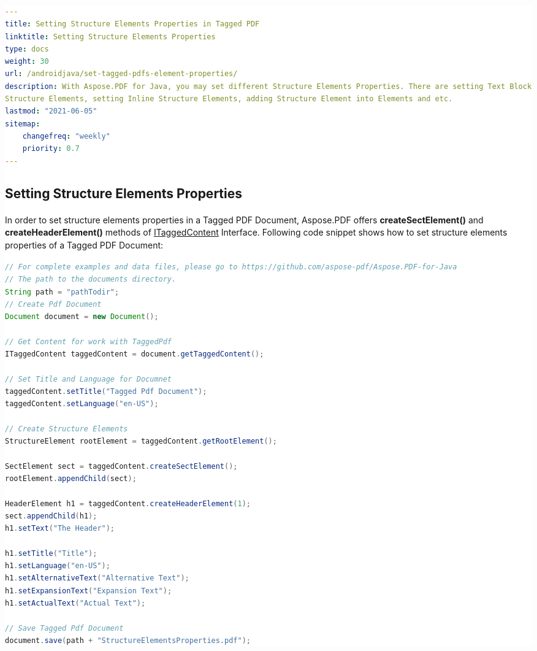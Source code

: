 ```yaml
---
title: Setting Structure Elements Properties in Tagged PDF
linktitle: Setting Structure Elements Properties
type: docs
weight: 30
url: /androidjava/set-tagged-pdfs-element-properties/
description: With Aspose.PDF for Java, you may set different Structure Elements Properties. There are setting Text Block Structure Elements, setting Inline Structure Elements, adding Structure Element into Elements and etc.
lastmod: "2021-06-05"
sitemap:
    changefreq: "weekly"
    priority: 0.7
---
```


## Setting Structure Elements Properties

In order to set structure elements properties in a Tagged PDF Document, Aspose.PDF offers **createSectElement()** and **createHeaderElement()** methods of [ITaggedContent](https://apireference.aspose.com/pdf/java/com.aspose.pdf.tagged/ITaggedContent) Interface. Following code snippet shows how to set structure elements properties of a Tagged PDF Document:

```java
// For complete examples and data files, please go to https://github.com/aspose-pdf/Aspose.PDF-for-Java
// The path to the documents directory.
String path = "pathTodir";
// Create Pdf Document
Document document = new Document();

// Get Content for work with TaggedPdf
ITaggedContent taggedContent = document.getTaggedContent();

// Set Title and Language for Documnet
taggedContent.setTitle("Tagged Pdf Document");
taggedContent.setLanguage("en-US");

// Create Structure Elements
StructureElement rootElement = taggedContent.getRootElement();

SectElement sect = taggedContent.createSectElement();
rootElement.appendChild(sect);

HeaderElement h1 = taggedContent.createHeaderElement(1);
sect.appendChild(h1);
h1.setText("The Header");

h1.setTitle("Title");
h1.setLanguage("en-US");
h1.setAlternativeText("Alternative Text");
h1.setExpansionText("Expansion Text");
h1.setActualText("Actual Text");

// Save Tagged Pdf Document
document.save(path + "StructureElementsProperties.pdf");
```
